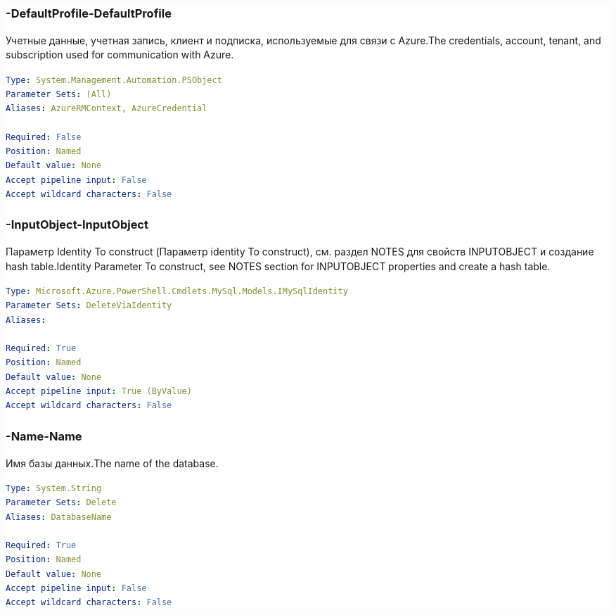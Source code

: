### <span data-ttu-id="6ca17-117">-DefaultProfile</span><span class="sxs-lookup"><span data-stu-id="6ca17-117">-DefaultProfile</span></span>
<span data-ttu-id="6ca17-118">Учетные данные, учетная запись, клиент и подписка, используемые для связи с Azure.</span><span class="sxs-lookup"><span data-stu-id="6ca17-118">The credentials, account, tenant, and subscription used for communication with Azure.</span></span>

```yaml
Type: System.Management.Automation.PSObject
Parameter Sets: (All)
Aliases: AzureRMContext, AzureCredential

Required: False
Position: Named
Default value: None
Accept pipeline input: False
Accept wildcard characters: False
```

### <span data-ttu-id="6ca17-119">-InputObject</span><span class="sxs-lookup"><span data-stu-id="6ca17-119">-InputObject</span></span>
<span data-ttu-id="6ca17-120">Параметр Identity To construct (Параметр identity To construct), см. раздел NOTES для свойств INPUTOBJECT и создание hash table.</span><span class="sxs-lookup"><span data-stu-id="6ca17-120">Identity Parameter To construct, see NOTES section for INPUTOBJECT properties and create a hash table.</span></span>

```yaml
Type: Microsoft.Azure.PowerShell.Cmdlets.MySql.Models.IMySqlIdentity
Parameter Sets: DeleteViaIdentity
Aliases:

Required: True
Position: Named
Default value: None
Accept pipeline input: True (ByValue)
Accept wildcard characters: False
```

### <span data-ttu-id="6ca17-121">-Name</span><span class="sxs-lookup"><span data-stu-id="6ca17-121">-Name</span></span>
<span data-ttu-id="6ca17-122">Имя базы данных.</span><span class="sxs-lookup"><span data-stu-id="6ca17-122">The name of the database.</span></span>

```yaml
Type: System.String
Parameter Sets: Delete
Aliases: DatabaseName

Required: True
Position: Named
Default value: None
Accept pipeline input: False
Accept wildcard characters: False
```
